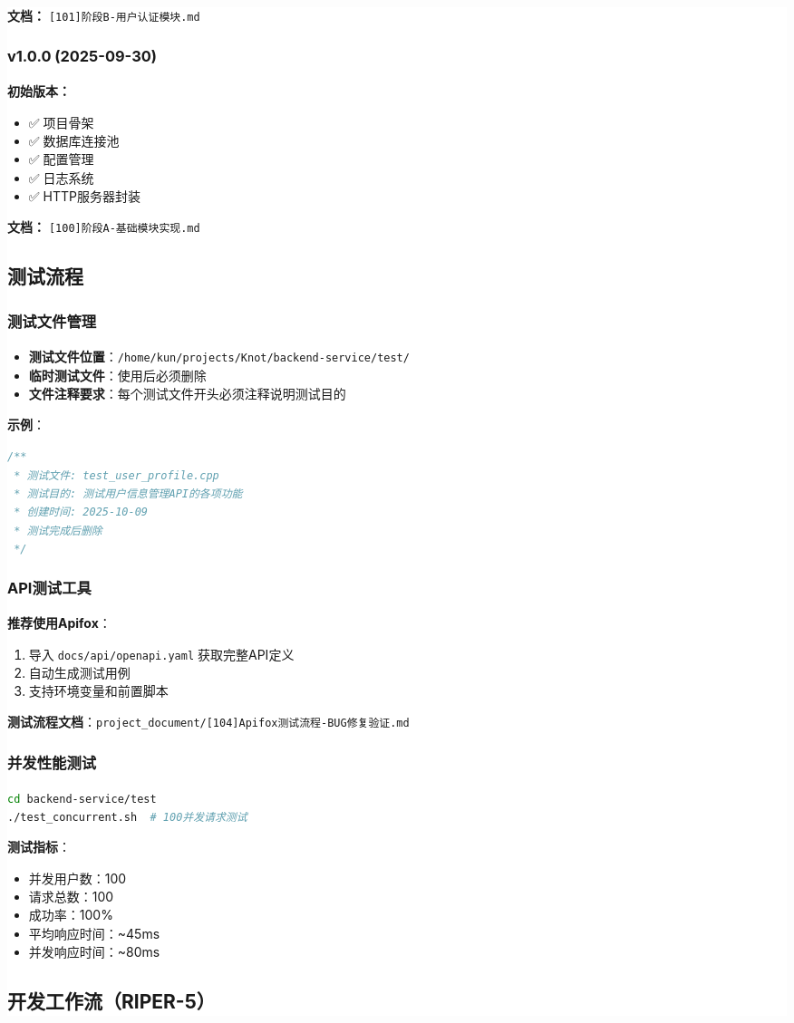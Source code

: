 **文档：** `[101]阶段B-用户认证模块.md`

### v1.0.0 (2025-09-30)
**初始版本：**
- ✅ 项目骨架
- ✅ 数据库连接池
- ✅ 配置管理
- ✅ 日志系统
- ✅ HTTP服务器封装

**文档：** `[100]阶段A-基础模块实现.md`

## 测试流程

### 测试文件管理
- **测试文件位置**：`/home/kun/projects/Knot/backend-service/test/`
- **临时测试文件**：使用后必须删除
- **文件注释要求**：每个测试文件开头必须注释说明测试目的

**示例**：
```cpp
/**
 * 测试文件: test_user_profile.cpp
 * 测试目的: 测试用户信息管理API的各项功能
 * 创建时间: 2025-10-09
 * 测试完成后删除
 */
```

### API测试工具

**推荐使用Apifox**：
1. 导入 `docs/api/openapi.yaml` 获取完整API定义
2. 自动生成测试用例
3. 支持环境变量和前置脚本

**测试流程文档**：`project_document/[104]Apifox测试流程-BUG修复验证.md`

### 并发性能测试

```bash
cd backend-service/test
./test_concurrent.sh  # 100并发请求测试
```

**测试指标**：
- 并发用户数：100
- 请求总数：100
- 成功率：100%
- 平均响应时间：~45ms
- 并发响应时间：~80ms

## 开发工作流（RIPER-5）
